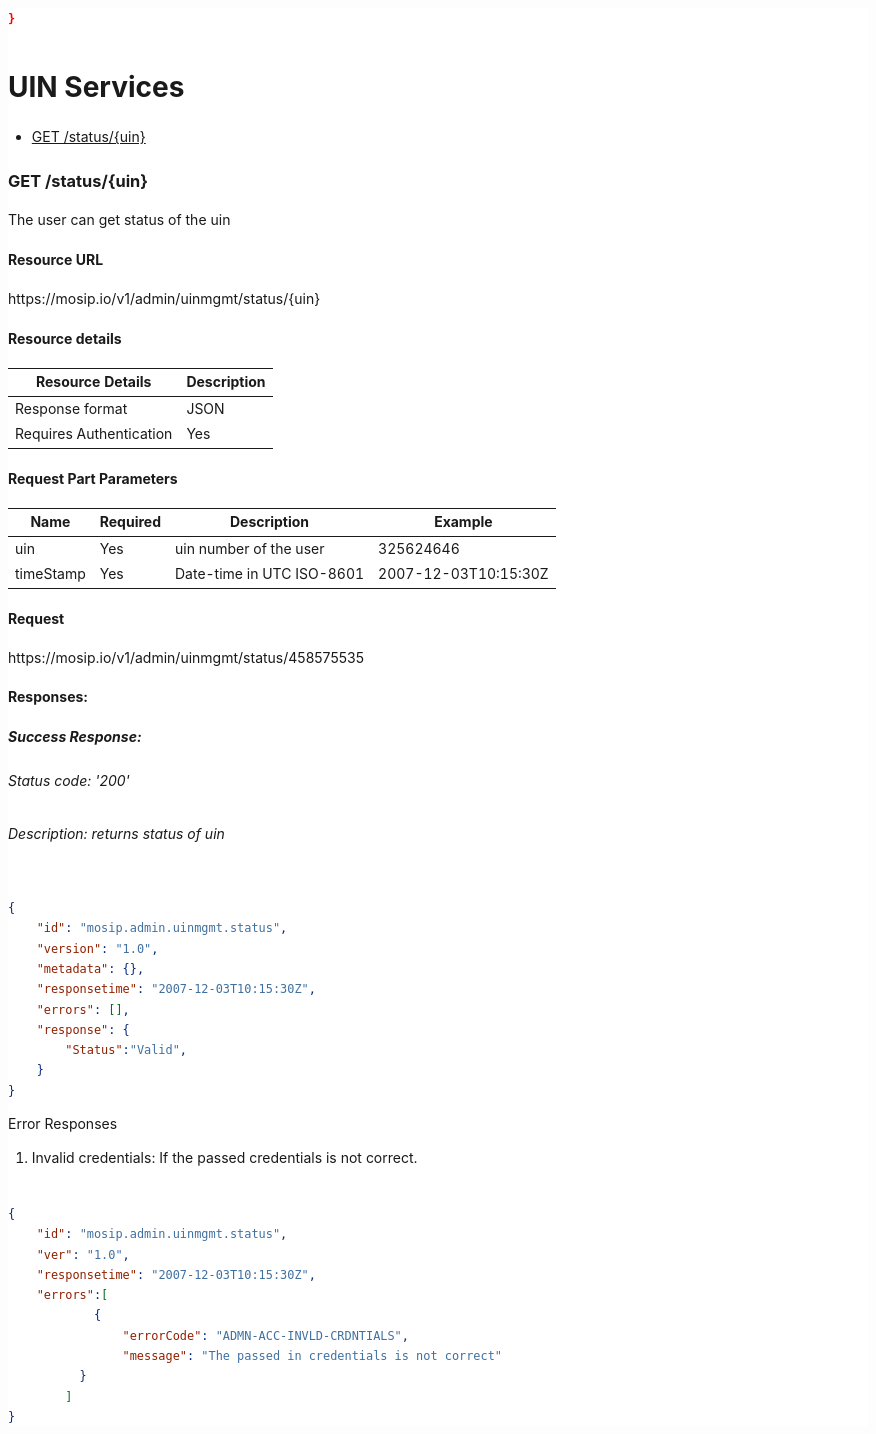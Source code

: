 ```JSON
}
```

# UIN Services

* [GET /status/{uin}](#get-status)

### GET /status/{uin}

The user can get status of the uin

#### Resource URL
<div>https://mosip.io/v1/admin/uinmgmt/status/{uin}</div>

#### Resource details
Resource Details | Description
------------ | -------------
Response format | JSON
Requires Authentication | Yes

#### Request Part Parameters
Name | Required | Description |  Example
-----|----------|-------------|--------
uin |Yes|uin number of the user| 325624646
timeStamp |Yes|Date-time  in UTC ISO-8601| 2007-12-03T10:15:30Z

#### Request
<div>https://mosip.io/v1/admin/uinmgmt/status/458575535</div>

#### Responses:
##### Success Response:
###### Status code: '200'
###### Description: returns status of uin
```JSON

{
	"id": "mosip.admin.uinmgmt.status",
	"version": "1.0",
	"metadata": {},
	"responsetime": "2007-12-03T10:15:30Z",
	"errors": [],
	"response": {
		"Status":"Valid",
	}
}
```
Error Responses

1. Invalid credentials: If the passed credentials is not correct. 
```JSON

{
	"id": "mosip.admin.uinmgmt.status",
	"ver": "1.0",
	"responsetime": "2007-12-03T10:15:30Z",
	"errors":[
			{
				"errorCode": "ADMN-ACC-INVLD-CRDNTIALS",
				"message": "The passed in credentials is not correct"
		  }	
		]
}

```